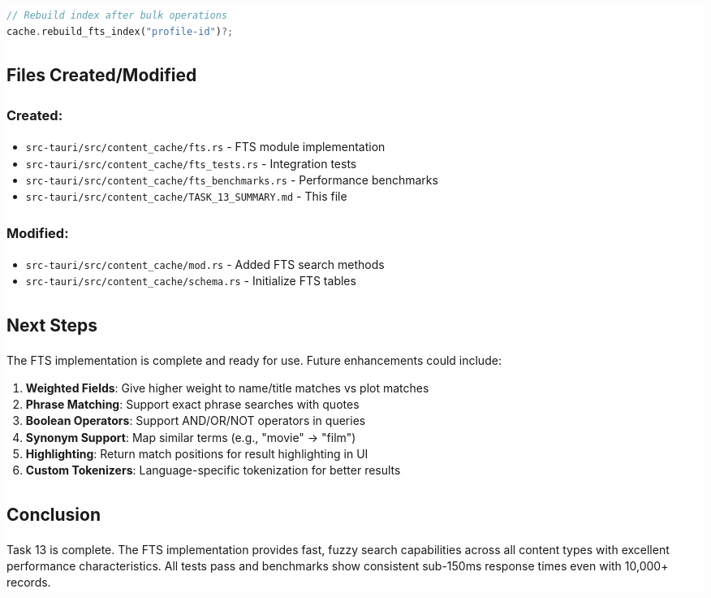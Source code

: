 ```rust
// Rebuild index after bulk operations
cache.rebuild_fts_index("profile-id")?;
```

## Files Created/Modified

### Created:
- `src-tauri/src/content_cache/fts.rs` - FTS module implementation
- `src-tauri/src/content_cache/fts_tests.rs` - Integration tests
- `src-tauri/src/content_cache/fts_benchmarks.rs` - Performance benchmarks
- `src-tauri/src/content_cache/TASK_13_SUMMARY.md` - This file

### Modified:
- `src-tauri/src/content_cache/mod.rs` - Added FTS search methods
- `src-tauri/src/content_cache/schema.rs` - Initialize FTS tables

## Next Steps

The FTS implementation is complete and ready for use. Future enhancements could include:

1. **Weighted Fields**: Give higher weight to name/title matches vs plot matches
2. **Phrase Matching**: Support exact phrase searches with quotes
3. **Boolean Operators**: Support AND/OR/NOT operators in queries
4. **Synonym Support**: Map similar terms (e.g., "movie" → "film")
5. **Highlighting**: Return match positions for result highlighting in UI
6. **Custom Tokenizers**: Language-specific tokenization for better results

## Conclusion

Task 13 is complete. The FTS implementation provides fast, fuzzy search capabilities across all content types with excellent performance characteristics. All tests pass and benchmarks show consistent sub-150ms response times even with 10,000+ records.
